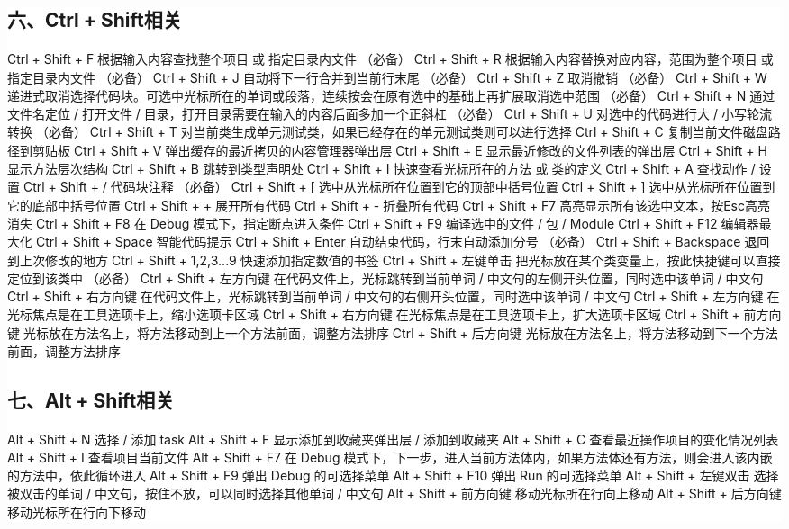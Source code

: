 ## 六、Ctrl + Shift相关

Ctrl + Shift + F 根据输入内容查找整个项目 或 指定目录内文件 （必备）
Ctrl + Shift + R 根据输入内容替换对应内容，范围为整个项目 或 指定目录内文件 （必备）
Ctrl + Shift + J 自动将下一行合并到当前行末尾 （必备）
Ctrl + Shift + Z 取消撤销 （必备）
Ctrl + Shift + W 递进式取消选择代码块。可选中光标所在的单词或段落，连续按会在原有选中的基础上再扩展取消选中范围 （必备）
Ctrl + Shift + N 通过文件名定位 / 打开文件 / 目录，打开目录需要在输入的内容后面多加一个正斜杠 （必备）
Ctrl + Shift + U 对选中的代码进行大 / 小写轮流转换 （必备）
Ctrl + Shift + T 对当前类生成单元测试类，如果已经存在的单元测试类则可以进行选择
Ctrl + Shift + C 复制当前文件磁盘路径到剪贴板
Ctrl + Shift + V 弹出缓存的最近拷贝的内容管理器弹出层
Ctrl + Shift + E 显示最近修改的文件列表的弹出层
Ctrl + Shift + H 显示方法层次结构
Ctrl + Shift + B 跳转到类型声明处
Ctrl + Shift + I 快速查看光标所在的方法 或 类的定义
Ctrl + Shift + A 查找动作 / 设置
Ctrl + Shift + / 代码块注释 （必备）
Ctrl + Shift + [ 选中从光标所在位置到它的顶部中括号位置
Ctrl + Shift + ] 选中从光标所在位置到它的底部中括号位置
Ctrl + Shift + + 展开所有代码
Ctrl + Shift + - 折叠所有代码
Ctrl + Shift + F7 高亮显示所有该选中文本，按Esc高亮消失
Ctrl + Shift + F8 在 Debug 模式下，指定断点进入条件
Ctrl + Shift + F9 编译选中的文件 / 包 / Module
Ctrl + Shift + F12 编辑器最大化
Ctrl + Shift + Space 智能代码提示
Ctrl + Shift + Enter 自动结束代码，行末自动添加分号 （必备）
Ctrl + Shift + Backspace 退回到上次修改的地方
Ctrl + Shift + 1,2,3...9 快速添加指定数值的书签
Ctrl + Shift + 左键单击 把光标放在某个类变量上，按此快捷键可以直接定位到该类中 （必备）
Ctrl + Shift + 左方向键 在代码文件上，光标跳转到当前单词 / 中文句的左侧开头位置，同时选中该单词 / 中文句
Ctrl + Shift + 右方向键 在代码文件上，光标跳转到当前单词 / 中文句的右侧开头位置，同时选中该单词 / 中文句
Ctrl + Shift + 左方向键 在光标焦点是在工具选项卡上，缩小选项卡区域
Ctrl + Shift + 右方向键 在光标焦点是在工具选项卡上，扩大选项卡区域
Ctrl + Shift + 前方向键 光标放在方法名上，将方法移动到上一个方法前面，调整方法排序
Ctrl + Shift + 后方向键 光标放在方法名上，将方法移动到下一个方法前面，调整方法排序

## 七、Alt + Shift相关

Alt + Shift + N 选择 / 添加 task
Alt + Shift + F 显示添加到收藏夹弹出层 / 添加到收藏夹
Alt + Shift + C 查看最近操作项目的变化情况列表
Alt + Shift + I 查看项目当前文件
Alt + Shift + F7 在 Debug 模式下，下一步，进入当前方法体内，如果方法体还有方法，则会进入该内嵌的方法中，依此循环进入
Alt + Shift + F9 弹出 Debug 的可选择菜单
Alt + Shift + F10 弹出 Run 的可选择菜单
Alt + Shift + 左键双击 选择被双击的单词 / 中文句，按住不放，可以同时选择其他单词 / 中文句
Alt + Shift + 前方向键 移动光标所在行向上移动
Alt + Shift + 后方向键 移动光标所在行向下移动
